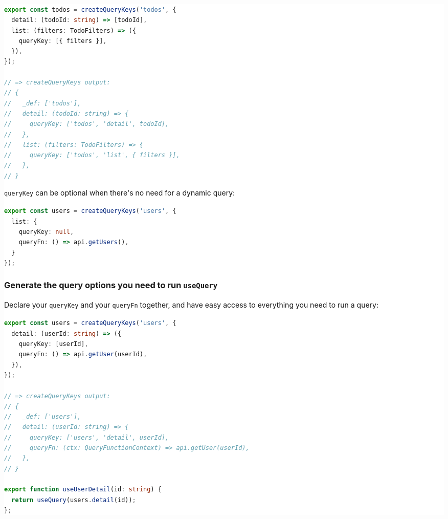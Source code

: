 ```ts
export const todos = createQueryKeys('todos', {
  detail: (todoId: string) => [todoId],
  list: (filters: TodoFilters) => ({
    queryKey: [{ filters }],
  }),
});

// => createQueryKeys output:
// {
//   _def: ['todos'],
//   detail: (todoId: string) => {
//     queryKey: ['todos', 'detail', todoId],
//   },
//   list: (filters: TodoFilters) => {
//     queryKey: ['todos', 'list', { filters }],
//   },
// }
```

`queryKey` can be optional when there's no need for a dynamic query:

```ts
export const users = createQueryKeys('users', {
  list: {
    queryKey: null,
    queryFn: () => api.getUsers(),
  }
});
```

### Generate the query options you need to run `useQuery`
Declare your `queryKey` and your `queryFn` together, and have easy access to everything you need to run a query:

```ts
export const users = createQueryKeys('users', {
  detail: (userId: string) => ({
    queryKey: [userId],
    queryFn: () => api.getUser(userId),
  }),
});

// => createQueryKeys output:
// {
//   _def: ['users'],
//   detail: (userId: string) => {
//     queryKey: ['users', 'detail', userId],
//     queryFn: (ctx: QueryFunctionContext) => api.getUser(userId),
//   },
// }

export function useUserDetail(id: string) {
  return useQuery(users.detail(id));
};
```
